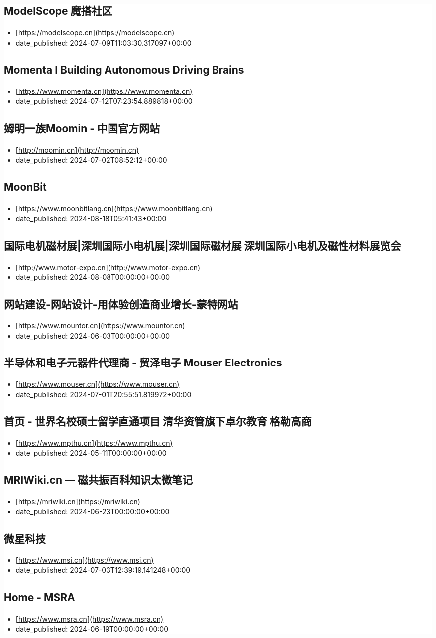  ## ModelScope 魔搭社区
 - [https://modelscope.cn](https://modelscope.cn)
 - date_published: 2024-07-09T11:03:30.317097+00:00

 ## Momenta I Building Autonomous Driving Brains
 - [https://www.momenta.cn](https://www.momenta.cn)
 - date_published: 2024-07-12T07:23:54.889818+00:00

 ## 姆明一族Moomin - 中国官方网站
 - [http://moomin.cn](http://moomin.cn)
 - date_published: 2024-07-02T08:52:12+00:00

 ## MoonBit
 - [https://www.moonbitlang.cn](https://www.moonbitlang.cn)
 - date_published: 2024-08-18T05:41:43+00:00

 ## 国际电机磁材展|深圳国际小电机展|深圳国际磁材展 深圳国际小电机及磁性材料展览会
 - [http://www.motor-expo.cn](http://www.motor-expo.cn)
 - date_published: 2024-08-08T00:00:00+00:00

 ## 网站建设-网站设计-用体验创造商业增长-蒙特网站
 - [https://www.mountor.cn](https://www.mountor.cn)
 - date_published: 2024-06-03T00:00:00+00:00

 ## 半导体和电子元器件代理商 - 贸泽电子 Mouser Electronics
 - [https://www.mouser.cn](https://www.mouser.cn)
 - date_published: 2024-07-01T20:55:51.819972+00:00

 ## 首页 - 世界名校硕士留学直通项目 清华资管旗下卓尔教育 格勒高商
 - [https://www.mpthu.cn](https://www.mpthu.cn)
 - date_published: 2024-05-11T00:00:00+00:00

 ## MRIWiki.cn — 磁共振百科知识太微笔记
 - [https://mriwiki.cn](https://mriwiki.cn)
 - date_published: 2024-06-23T00:00:00+00:00

 ## 微星科技
 - [https://www.msi.cn](https://www.msi.cn)
 - date_published: 2024-07-03T12:39:19.141248+00:00

 ## Home - MSRA
 - [https://www.msra.cn](https://www.msra.cn)
 - date_published: 2024-06-19T00:00:00+00:00

